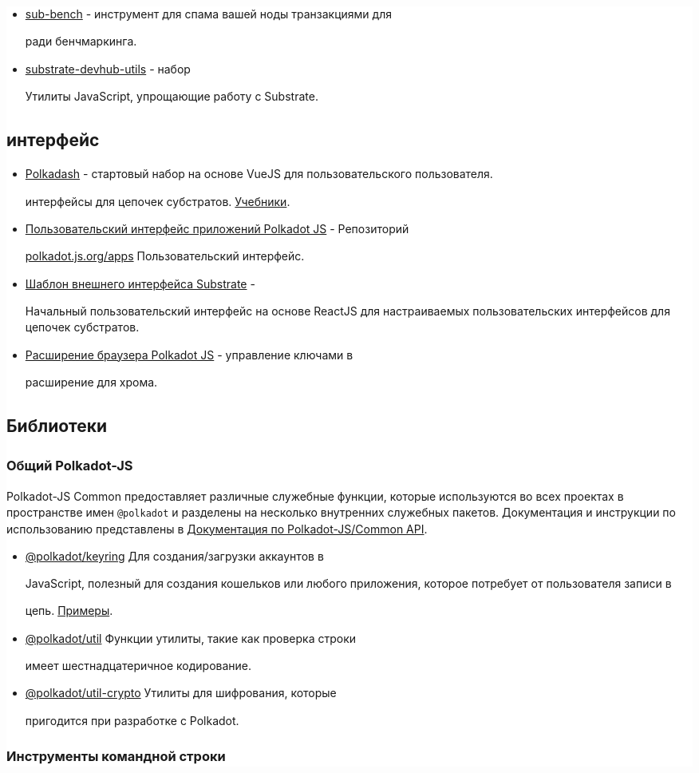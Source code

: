 - [sub-bench](https://github.com/nikvolf/sub-bench) - инструмент для спама вашей ноды транзакциями для
  
  ради бенчмаркинга.

- [substrate-devhub-utils](https://github.com/danforbes/substrate-devhub-utils) - набор
  
  Утилиты JavaScript, упрощающие работу с Substrate.

## интерфейс

- [Polkadash](https://github.com/Swader/polkadash) - стартовый набор на основе VueJS для пользовательского пользователя.
  
  интерфейсы для цепочек субстратов. [Учебники](https://dotleap.com/tag/tutorial/).

- [Пользовательский интерфейс приложений Polkadot JS](https://github.com/polkadot-js/apps) - Репозиторий
  
  [polkadot.js.org/apps](https://polkadot.js.org/apps) Пользовательский интерфейс.

- [Шаблон внешнего интерфейса Substrate](https://github.com/substrate-developer-hub/substrate-front-end-template) -
  
  Начальный пользовательский интерфейс на основе ReactJS для настраиваемых пользовательских интерфейсов для цепочек субстратов.

- [Расширение браузера Polkadot JS](https://github.com/polkadot-js/extension) - управление ключами в
  
  расширение для хрома.

## Библиотеки

### Общий Polkadot-JS

Polkadot-JS Common предоставляет различные служебные функции, которые используются во всех проектах в пространстве имен `@polkadot` и разделены на несколько внутренних служебных пакетов. Документация и инструкции по использованию представлены в [Документация по Polkadot-JS/Common API](https://polkadot.js.org/common/).

- [@polkadot/keyring](https://polkadot.js.org/common/keyring/) Для создания/загрузки аккаунтов в
  
  JavaScript, полезный для создания кошельков или любого приложения, которое потребует от пользователя записи в
  
  цепь. [Примеры](https://polkadot.js.org/docs/keyring/start/create).

- [@polkadot/util](https://polkadot.js.org/common/util/) Функции утилиты, такие как проверка строки
  
  имеет шестнадцатеричное кодирование.

- [@polkadot/util-crypto](https://polkadot.js.org/common/util-crypto/) Утилиты для шифрования, которые
  
  пригодится при разработке с Polkadot.

### Инструменты командной строки
